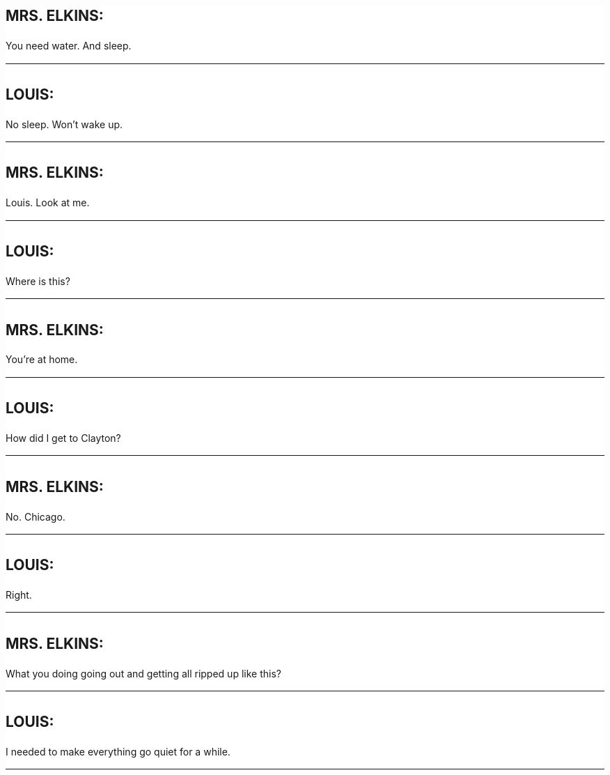 
## MRS. ELKINS:
You need water. And sleep. 

---

## LOUIS: 
No sleep. Won’t wake up. 

---

## MRS. ELKINS:
Louis. Look at me. 

---

## LOUIS:
Where is this? 

---

## MRS. ELKINS:
You’re at home. 

---

## LOUIS:
How did I get to Clayton? 

---

## MRS. ELKINS:
No. Chicago. 

---

## LOUIS:
Right. 

---

## MRS. ELKINS: 
What you doing going out and getting all ripped up like this? 

---

## LOUIS: 
I needed to make everything go quiet for a while. 

---
